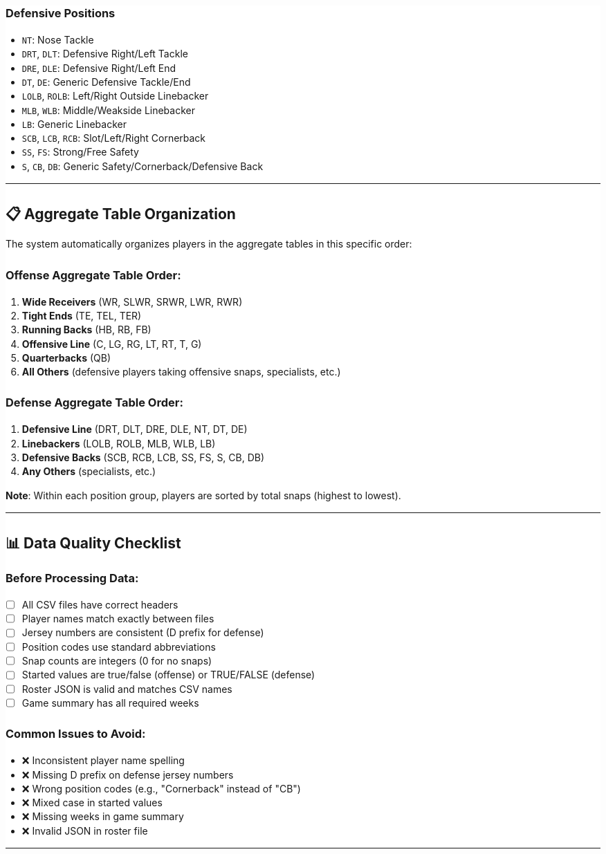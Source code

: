 ### **Defensive Positions**
- `NT`: Nose Tackle
- `DRT`, `DLT`: Defensive Right/Left Tackle
- `DRE`, `DLE`: Defensive Right/Left End
- `DT`, `DE`: Generic Defensive Tackle/End
- `LOLB`, `ROLB`: Left/Right Outside Linebacker
- `MLB`, `WLB`: Middle/Weakside Linebacker
- `LB`: Generic Linebacker
- `SCB`, `LCB`, `RCB`: Slot/Left/Right Cornerback
- `SS`, `FS`: Strong/Free Safety
- `S`, `CB`, `DB`: Generic Safety/Cornerback/Defensive Back

---

## 📋 Aggregate Table Organization

The system automatically organizes players in the aggregate tables in this specific order:

### **Offense Aggregate Table Order:**
1. **Wide Receivers** (WR, SLWR, SRWR, LWR, RWR)
2. **Tight Ends** (TE, TEL, TER)
3. **Running Backs** (HB, RB, FB)
4. **Offensive Line** (C, LG, RG, LT, RT, T, G)
5. **Quarterbacks** (QB)
6. **All Others** (defensive players taking offensive snaps, specialists, etc.)

### **Defense Aggregate Table Order:**
1. **Defensive Line** (DRT, DLT, DRE, DLE, NT, DT, DE)
2. **Linebackers** (LOLB, ROLB, MLB, WLB, LB)
3. **Defensive Backs** (SCB, RCB, LCB, SS, FS, S, CB, DB)
4. **Any Others** (specialists, etc.)

**Note**: Within each position group, players are sorted by total snaps (highest to lowest).

---

## 📊 Data Quality Checklist

### **Before Processing Data**:
- [ ] All CSV files have correct headers
- [ ] Player names match exactly between files
- [ ] Jersey numbers are consistent (D prefix for defense)
- [ ] Position codes use standard abbreviations
- [ ] Snap counts are integers (0 for no snaps)
- [ ] Started values are true/false (offense) or TRUE/FALSE (defense)
- [ ] Roster JSON is valid and matches CSV names
- [ ] Game summary has all required weeks

### **Common Issues to Avoid**:
- ❌ Inconsistent player name spelling
- ❌ Missing D prefix on defense jersey numbers
- ❌ Wrong position codes (e.g., "Cornerback" instead of "CB")
- ❌ Mixed case in started values
- ❌ Missing weeks in game summary
- ❌ Invalid JSON in roster file

---